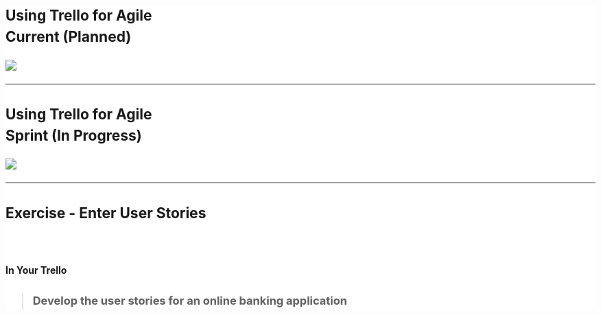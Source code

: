 ## Using Trello for Agile<br>Current (Planned)

![](https://gpsistakis.files.wordpress.com/2014/03/planned_1.png?w=600&h=558)

---
## Using Trello for Agile<br>Sprint (In Progress)

![](https://gpsistakis.files.wordpress.com/2014/03/progress1.png?w=600&h=504)

---
## Exercise - Enter User Stories
<br>

#### In Your Trello
>### Develop the user stories for an online banking application